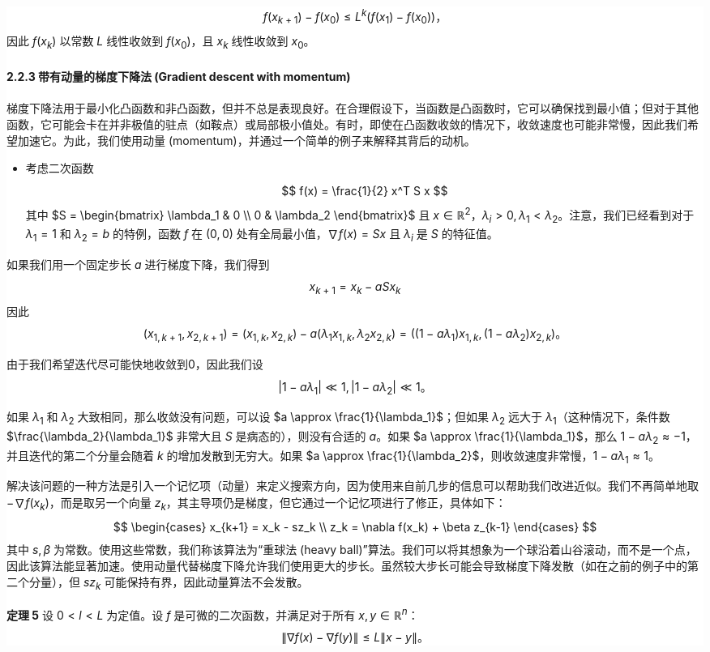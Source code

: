$$
f(x_{k+1}) - f(x_0) \leq L^k(f(x_1) - f(x_0))，
$$
因此 $f(x_k)$ 以常数 $L$ 线性收敛到 $f(x_0)$，且 $x_k$ 线性收敛到 $x_0$。

#### 2.2.3 带有动量的梯度下降法 (Gradient descent with momentum)

梯度下降法用于最小化凸函数和非凸函数，但并不总是表现良好。在合理假设下，当函数是凸函数时，它可以确保找到最小值；但对于其他函数，它可能会卡在并非极值的驻点（如鞍点）或局部极小值处。有时，即使在凸函数收敛的情况下，收敛速度也可能非常慢，因此我们希望加速它。为此，我们使用动量 (momentum)，并通过一个简单的例子来解释其背后的动机。

- 考虑二次函数
  $$
  f(x) = \frac{1}{2} x^T S x
  $$
  其中 $S = \begin{bmatrix} \lambda_1 & 0 \\ 0 & \lambda_2 \end{bmatrix}$ 且 $x \in \mathbb{R}^2$，$\lambda_i > 0, \lambda_1 < \lambda_2$。注意，我们已经看到对于 $\lambda_1 = 1$ 和 $\lambda_2 = b$ 的特例，函数 $f$ 在 $(0, 0)$ 处有全局最小值，$\nabla f(x) = Sx$ 且 $\lambda_i$ 是 $S$ 的特征值。

如果我们用一个固定步长 $a$ 进行梯度下降，我们得到
$$
x_{k+1} = x_k - aSx_k
$$
因此
$$
(x_{1,k+1}, x_{2,k+1}) = (x_{1,k}, x_{2,k}) - a(\lambda_1 x_{1,k}, \lambda_2 x_{2,k}) = ((1 - a\lambda_1)x_{1,k}, (1 - a\lambda_2)x_{2,k})。
$$

由于我们希望迭代尽可能快地收敛到0，因此我们设
$$
|1 - a\lambda_1| \ll 1, |1 - a\lambda_2| \ll 1。
$$

如果 $\lambda_1$ 和 $\lambda_2$ 大致相同，那么收敛没有问题，可以设 $a \approx \frac{1}{\lambda_1}$；但如果 $\lambda_2$ 远大于 $\lambda_1$（这种情况下，条件数 $\frac{\lambda_2}{\lambda_1}$ 非常大且 $S$ 是病态的），则没有合适的 $a$。如果 $a \approx \frac{1}{\lambda_1}$，那么 $1 - a\lambda_2 \approx -1$，并且迭代的第二个分量会随着 $k$ 的增加发散到无穷大。如果 $a \approx \frac{1}{\lambda_2}$，则收敛速度非常慢，$1 - a\lambda_1 \approx 1$。

解决该问题的一种方法是引入一个记忆项（动量）来定义搜索方向，因为使用来自前几步的信息可以帮助我们改进近似。我们不再简单地取 $-\nabla f(x_k)$，而是取另一个向量 $z_k$，其主导项仍是梯度，但它通过一个记忆项进行了修正，具体如下：
$$
\begin{cases}
x_{k+1} = x_k - sz_k \\
z_k = \nabla f(x_k) + \beta z_{k-1}
\end{cases}
$$
其中 $s, \beta$ 为常数。使用这些常数，我们称该算法为“重球法 (heavy ball)”算法。我们可以将其想象为一个球沿着山谷滚动，而不是一个点，因此该算法能显著加速。使用动量代替梯度下降允许我们使用更大的步长。虽然较大步长可能会导致梯度下降发散（如在之前的例子中的第二个分量），但 $sz_k$ 可能保持有界，因此动量算法不会发散。

**定理 5** 设 $0 < l < L$ 为定值。设 $f$ 是可微的二次函数，并满足对于所有 $x, y \in \mathbb{R}^n$：
$$
\|\nabla f(x) - \nabla f(y)\| \leq L \|x - y\|。
$$
